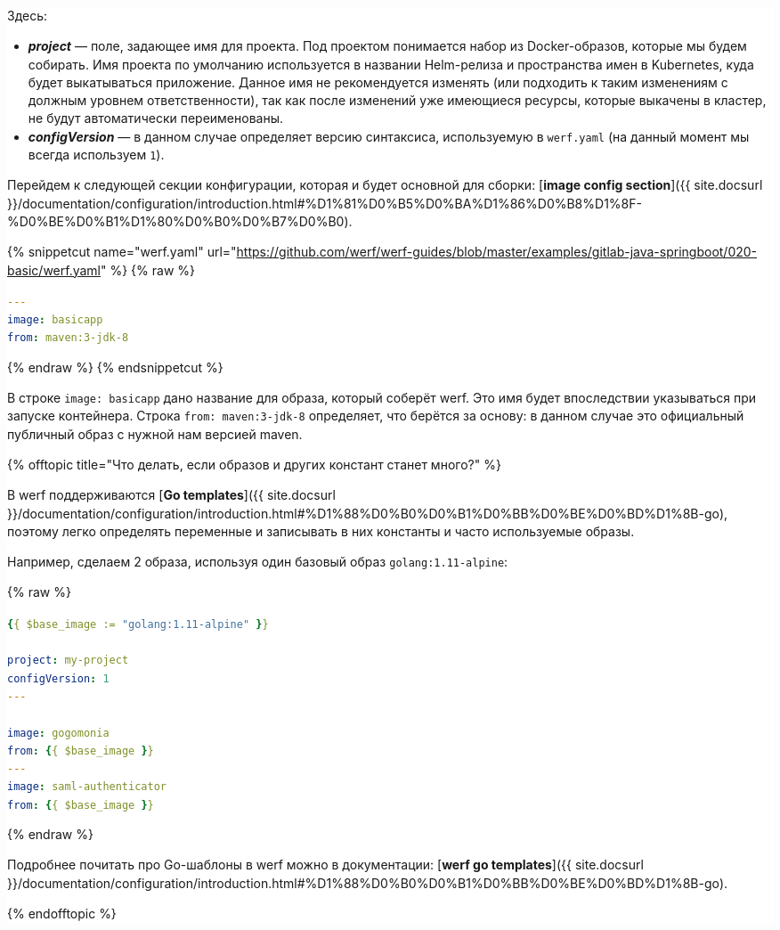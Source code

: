 Здесь:
- **_project_** — поле, задающее имя для проекта. Под проектом понимается набор из Docker-образов, которые мы будем собирать. Имя проекта по умолчанию используется в названии Helm-релиза и пространства имен в Kubernetes, куда будет выкатываться приложение. Данное имя не рекомендуется изменять (или подходить к таким изменениям с должным уровнем ответственности), так как после изменений уже имеющиеся ресурсы, которые выкачены в кластер, не будут автоматически переименованы.
- **_configVersion_** — в данном случае определяет версию синтаксиса, используемую в `werf.yaml` (на данный момент мы всегда используем `1`).

Перейдем к следующей секции конфигурации, которая и будет основной для сборки: [**image config section**]({{ site.docsurl }}/documentation/configuration/introduction.html#%D1%81%D0%B5%D0%BA%D1%86%D0%B8%D1%8F-%D0%BE%D0%B1%D1%80%D0%B0%D0%B7%D0%B0).

{% snippetcut name="werf.yaml" url="https://github.com/werf/werf-guides/blob/master/examples/gitlab-java-springboot/020-basic/werf.yaml" %}
{% raw %}
```yaml
---
image: basicapp
from: maven:3-jdk-8
```
{% endraw %}
{% endsnippetcut %}

В строке `image: basicapp` дано название для образа, который соберёт werf. Это имя будет впоследствии указываться при запуске контейнера. Строка `from: maven:3-jdk-8` определяет, что берётся за основу: в данном случае это официальный публичный образ с нужной нам версией maven.

{% offtopic title="Что делать, если образов и других констант станет много?" %}

В werf поддерживаются [**Go templates**]({{ site.docsurl }}/documentation/configuration/introduction.html#%D1%88%D0%B0%D0%B1%D0%BB%D0%BE%D0%BD%D1%8B-go), поэтому легко определять переменные и записывать в них константы и часто используемые образы.

Например, сделаем 2 образа, используя один базовый образ `golang:1.11-alpine`:

{% raw %}
```yaml
{{ $base_image := "golang:1.11-alpine" }}

project: my-project
configVersion: 1
---

image: gogomonia
from: {{ $base_image }}
---
image: saml-authenticator
from: {{ $base_image }}
```
{% endraw %}

Подробнее почитать про Go-шаблоны в werf можно в документации: [**werf go templates**]({{ site.docsurl }}/documentation/configuration/introduction.html#%D1%88%D0%B0%D0%B1%D0%BB%D0%BE%D0%BD%D1%8B-go).

{% endofftopic %}
